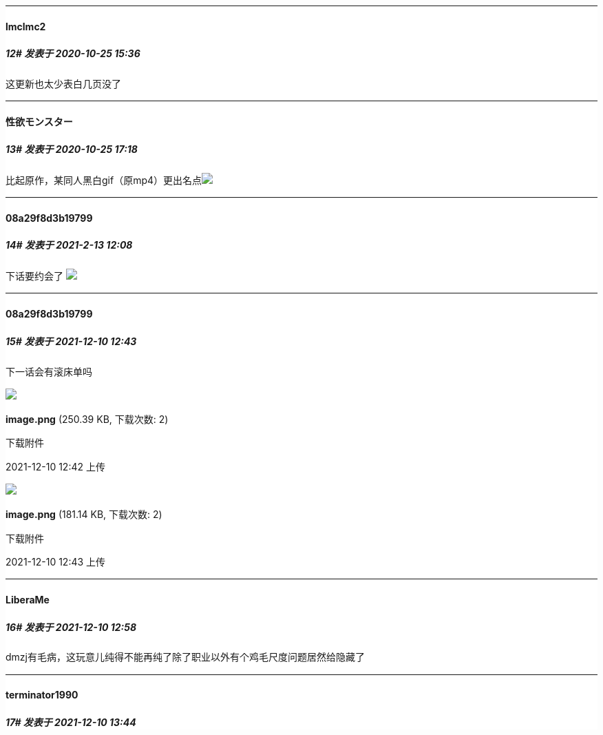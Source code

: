 *****

####  lmclmc2  
##### 12#       发表于 2020-10-25 15:36

这更新也太少表白几页没了

*****

####  性欲モンスター  
##### 13#       发表于 2020-10-25 17:18

比起原作，某同人黑白gif（原mp4）更出名点<img src="https://static.stage1st.com/image/smiley/face2017/034.png" referrerpolicy="no-referrer">

*****

####  08a29f8d3b19799  
##### 14#       发表于 2021-2-13 12:08

下话要约会了
<img src="https://i.loli.net/2021/02/13/OZjBwe36s7NpCfL.jpg" referrerpolicy="no-referrer">

*****

####  08a29f8d3b19799  
##### 15#       发表于 2021-12-10 12:43

下一话会有滚床单吗

<img src="https://img.stage1st.com/forum/202112/10/124242lteyqx5ds5dix5xe.png" referrerpolicy="no-referrer">

<strong>image.png</strong> (250.39 KB, 下载次数: 2)

下载附件

2021-12-10 12:42 上传

<img src="https://img.stage1st.com/forum/202112/10/124305t8mt8tgtu6ggxmxr.png" referrerpolicy="no-referrer">

<strong>image.png</strong> (181.14 KB, 下载次数: 2)

下载附件

2021-12-10 12:43 上传

*****

####  LiberaMe  
##### 16#       发表于 2021-12-10 12:58

dmzj有毛病，这玩意儿纯得不能再纯了除了职业以外有个鸡毛尺度问题居然给隐藏了

*****

####  terminator1990  
##### 17#       发表于 2021-12-10 13:44
